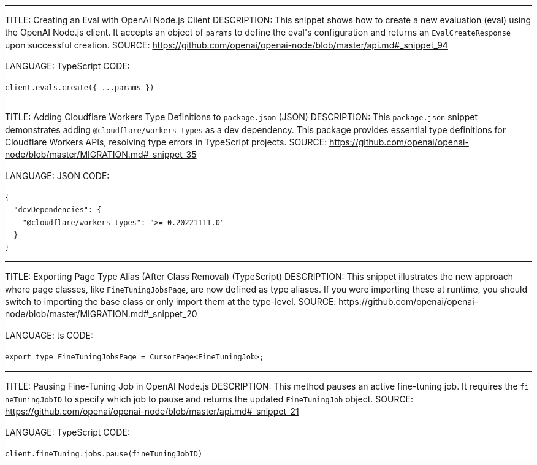 ----------------------------------------

TITLE: Creating an Eval with OpenAI Node.js Client
DESCRIPTION: This snippet shows how to create a new evaluation (eval) using the OpenAI Node.js client. It accepts an object of `params` to define the eval's configuration and returns an `EvalCreateResponse` upon successful creation.
SOURCE: https://github.com/openai/openai-node/blob/master/api.md#_snippet_94

LANGUAGE: TypeScript
CODE:
```
client.evals.create({ ...params })
```

----------------------------------------

TITLE: Adding Cloudflare Workers Type Definitions to `package.json` (JSON)
DESCRIPTION: This `package.json` snippet demonstrates adding `@cloudflare/workers-types` as a dev dependency. This package provides essential type definitions for Cloudflare Workers APIs, resolving type errors in TypeScript projects.
SOURCE: https://github.com/openai/openai-node/blob/master/MIGRATION.md#_snippet_35

LANGUAGE: JSON
CODE:
```
{
  "devDependencies": {
    "@cloudflare/workers-types": ">= 0.20221111.0"
  }
}
```

----------------------------------------

TITLE: Exporting Page Type Alias (After Class Removal) (TypeScript)
DESCRIPTION: This snippet illustrates the new approach where page classes, like `FineTuningJobsPage`, are now defined as type aliases. If you were importing these at runtime, you should switch to importing the base class or only import them at the type-level.
SOURCE: https://github.com/openai/openai-node/blob/master/MIGRATION.md#_snippet_20

LANGUAGE: ts
CODE:
```
export type FineTuningJobsPage = CursorPage<FineTuningJob>;
```

----------------------------------------

TITLE: Pausing Fine-Tuning Job in OpenAI Node.js
DESCRIPTION: This method pauses an active fine-tuning job. It requires the `fineTuningJobID` to specify which job to pause and returns the updated `FineTuningJob` object.
SOURCE: https://github.com/openai/openai-node/blob/master/api.md#_snippet_21

LANGUAGE: TypeScript
CODE:
```
client.fineTuning.jobs.pause(fineTuningJobID)
```
